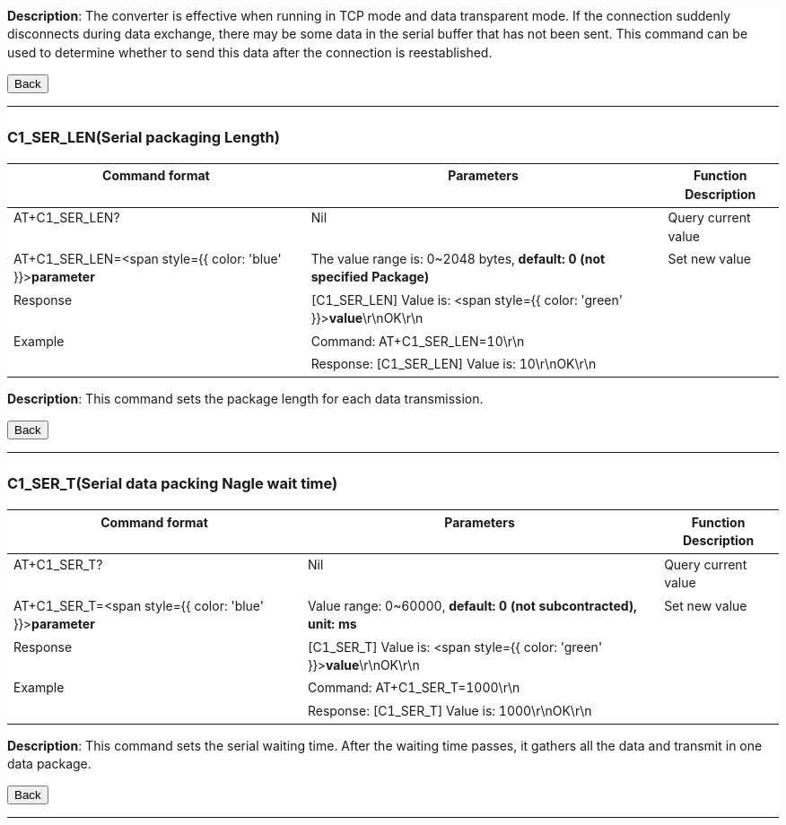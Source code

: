 **Description**: The converter is effective when running in TCP mode and data transparent mode. If the connection suddenly disconnects during data exchange, there may be some data in the serial buffer that has not been sent. This command can be used to determine whether to send this data after the connection is reestablished.

<a href="#at3">
  <button>Back</button>
</a>

---

### C1_SER_LEN(Serial packaging Length)

| **Command format**                                           | **Parameters**                                               | **Function  Description** |
| ------------------------------------------------------------ | ------------------------------------------------------------ | ------------------------- |
| AT+C1_SER_LEN?                                               | Nil                                                          | Query current value       |
| AT+C1_SER_LEN=<span style={{ color: 'blue' }}>**parameter**</span> | The value range is: 0~2048 bytes,  **default: 0 (not specified Package)** | Set new value             |
| Response                                                     | [C1_SER_LEN] Value is:  <span style={{ color: 'green' }}>**value**</span>\r\nOK\r\n |                           |
| Example                                                      | Command: AT+C1_SER_LEN=10\r\n                                |                           |
|                                                              | Response: [C1_SER_LEN] Value is:  10\r\nOK\r\n               |                           |

**Description**: This command sets the package length for each data transmission. 

<a href="#at3">
  <button>Back</button>
</a>

---

### C1_SER_T(Serial data packing Nagle wait time)

| **Command format**                                           | **Parameters**                                               | **Function  Description** |
| ------------------------------------------------------------ | ------------------------------------------------------------ | ------------------------- |
| AT+C1_SER_T?                                                 | Nil                                                          | Query current value       |
| AT+C1_SER_T=<span style={{ color: 'blue' }}>**parameter**</span> | Value range: 0~60000, **default: 0 (not  subcontracted), unit: ms** | Set new value             |
| Response                                                     | [C1_SER_T] Value is:  <span style={{ color: 'green' }}>**value**</span>\r\nOK\r\n |                           |
| Example                                                      | Command: AT+C1_SER_T=1000\r\n                                |                           |
|                                                              | Response: [C1_SER_T] Value is:  1000\r\nOK\r\n               |                           |

**Description**: This command sets the serial waiting time. After the waiting time passes, it gathers all the data and transmit in one data package. 

<a href="#at3">
  <button>Back</button>
</a>

---
